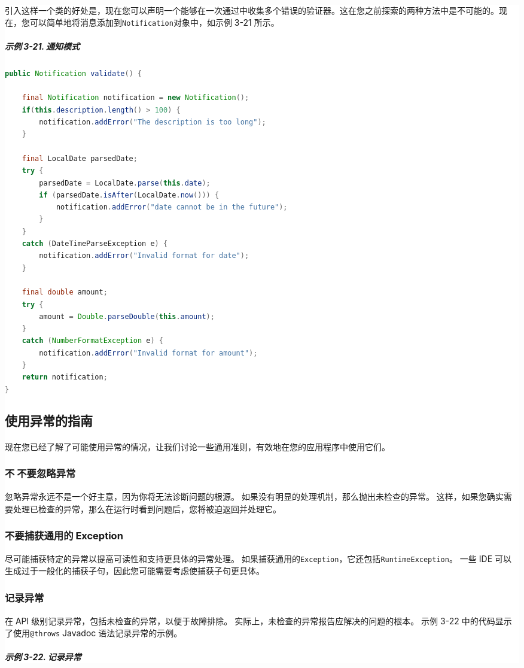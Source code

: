 引入这样一个类的好处是，现在您可以声明一个能够在一次通过中收集多个错误的验证器。这在您之前探索的两种方法中是不可能的。现在，您可以简单地将消息添加到`Notification`对象中，如示例 3-21 所示。

##### 示例 3-21\. 通知模式

```java
public Notification validate() {

    final Notification notification = new Notification();
    if(this.description.length() > 100) {
        notification.addError("The description is too long");
    }

    final LocalDate parsedDate;
    try {
        parsedDate = LocalDate.parse(this.date);
        if (parsedDate.isAfter(LocalDate.now())) {
            notification.addError("date cannot be in the future");
        }
    }
    catch (DateTimeParseException e) {
        notification.addError("Invalid format for date");
    }

    final double amount;
    try {
        amount = Double.parseDouble(this.amount);
    }
    catch (NumberFormatException e) {
        notification.addError("Invalid format for amount");
    }
    return notification;
}
```

## 使用异常的指南

现在您已经了解了可能使用异常的情况，让我们讨论一些通用准则，有效地在您的应用程序中使用它们。

### 不   不要忽略异常

忽略异常永远不是一个好主意，因为你将无法诊断问题的根源。 如果没有明显的处理机制，那么抛出未检查的异常。 这样，如果您确实需要处理已检查的异常，那么在运行时看到问题后，您将被迫返回并处理它。

### 不要捕获通用的 Exception

尽可能捕获特定的异常以提高可读性和支持更具体的异常处理。 如果捕获通用的`Exception`，它还包括`RuntimeException`。 一些 IDE 可以生成过于一般化的捕获子句，因此您可能需要考虑使捕获子句更具体。

### 记录异常

在 API 级别记录异常，包括未检查的异常，以便于故障排除。 实际上，未检查的异常报告应解决的问题的根本。 示例 3-22 中的代码显示了使用`@throws` Javadoc 语法记录异常的示例。

##### 示例 3-22\. 记录异常
